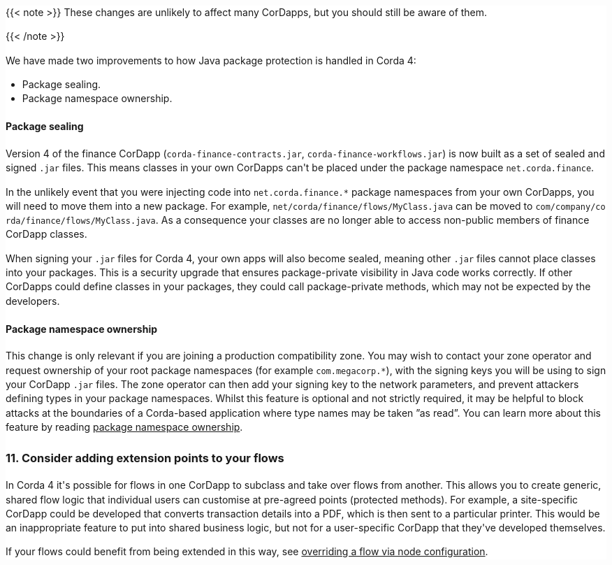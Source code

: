 {{< note >}}
These changes are unlikely to affect many CorDapps, but you should still be aware of them.

{{< /note >}}

We have made two improvements to how Java package protection is handled in Corda 4:

* Package sealing.
* Package namespace ownership.

#### Package sealing
Version 4 of the finance CorDapp (`corda-finance-contracts.jar`, `corda-finance-workflows.jar`) is now built as a set of sealed and
signed `.jar` files. This means classes in your own CorDapps can't be placed under the package namespace `net.corda.finance`.

In the unlikely event that you were injecting code into `net.corda.finance.*` package namespaces from your own CorDapps, you will need to move them
into a new package. For example, `net/corda/finance/flows/MyClass.java` can be moved to `com/company/corda/finance/flows/MyClass.java`.
As a consequence your classes are no longer able to access non-public members of finance CorDapp classes.

When signing your `.jar` files for Corda 4, your own apps will also become sealed, meaning other `.jar` files cannot place classes into your packages.
This is a security upgrade that ensures package-private visibility in Java code works correctly. If other CorDapps could define classes in your
packages, they could call package-private methods, which may not be expected by the developers.

#### Package namespace ownership
This change is only relevant if you are joining a production compatibility zone. You may wish to contact your zone operator
and request ownership of your root package namespaces (for example `com.megacorp.*`), with the signing keys you will be using to sign your CorDapp `.jar` files.
The zone operator can then add your signing key to the network parameters, and prevent attackers defining types in your package namespaces.
Whilst this feature is optional and not strictly required, it may be helpful to block attacks at the boundaries of a Corda-based application
where type names may be taken ”as read”. You can learn more about this feature by reading
[package namespace ownership](node/deploy/env-dev.html#package-namespace-ownership).


### 11. Consider adding extension points to your flows

In Corda 4 it's possible for flows in one CorDapp to subclass and take over flows from another. This allows you to create generic, shared
flow logic that individual users can customise at pre-agreed points (protected methods). For example, a site-specific CorDapp could be developed
that converts transaction details into a PDF, which is then sent to a particular printer. This would be an inappropriate feature to put
into shared business logic, but not for a user-specific CorDapp that they've developed themselves.

If your flows could benefit from being extended in this way, see [overriding a flow via node configuration](cordapps/flow-overriding.html#overriding-a-flow-via-node-configuration).
